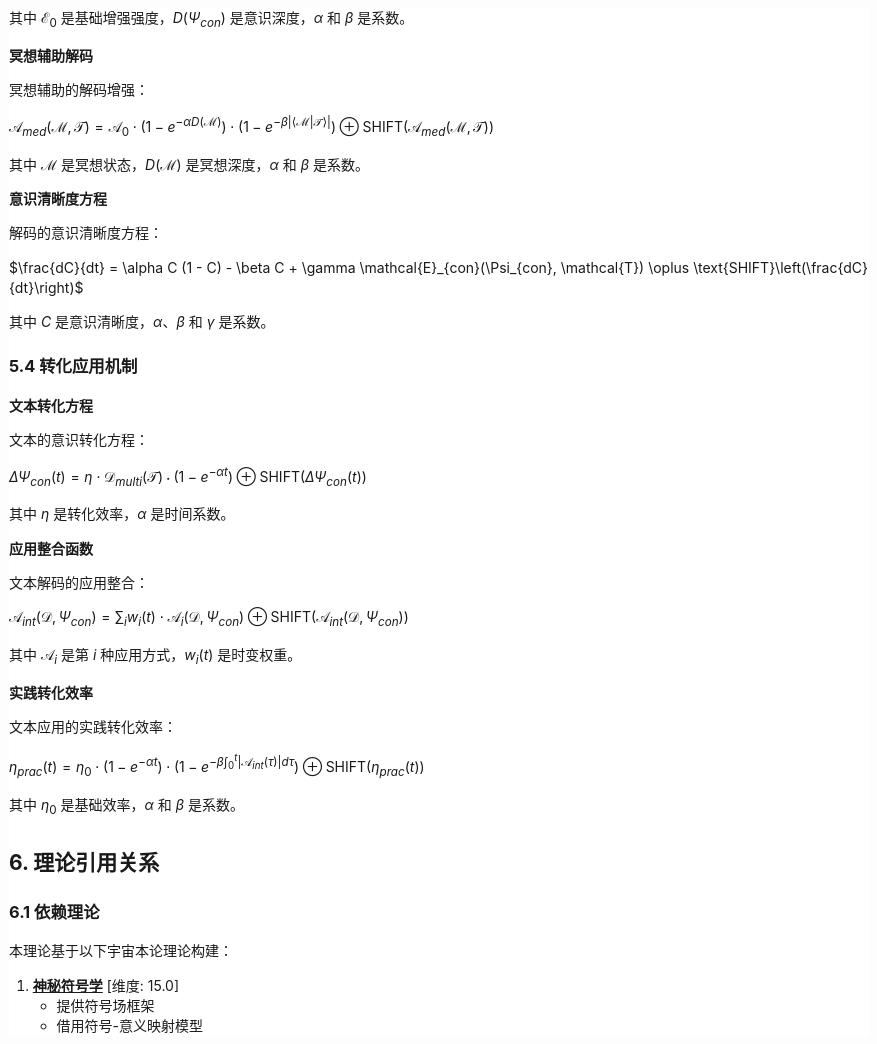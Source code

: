 其中 $`\mathcal{E}_0`$ 是基础增强强度，$`D(\Psi_{con})`$ 是意识深度，$`\alpha`$ 和 $`\beta`$ 是系数。

**冥想辅助解码**

冥想辅助的解码增强：

$`\mathcal{A}_{med}(\mathcal{M}, \mathcal{T}) = \mathcal{A}_0 \cdot (1 - e^{-\alpha D(\mathcal{M})}) \cdot (1 - e^{-\beta |\langle \mathcal{M} | \mathcal{T} \rangle|}) \oplus \text{SHIFT}(\mathcal{A}_{med}(\mathcal{M}, \mathcal{T}))`$

其中 $`\mathcal{M}`$ 是冥想状态，$`D(\mathcal{M})`$ 是冥想深度，$`\alpha`$ 和 $`\beta`$ 是系数。

**意识清晰度方程**

解码的意识清晰度方程：

$`\frac{dC}{dt} = \alpha C (1 - C) - \beta C + \gamma \mathcal{E}_{con}(\Psi_{con}, \mathcal{T}) \oplus \text{SHIFT}\left(\frac{dC}{dt}\right)`$

其中 $`C`$ 是意识清晰度，$`\alpha`$、$`\beta`$ 和 $`\gamma`$ 是系数。

### 5.4 转化应用机制

**文本转化方程**

文本的意识转化方程：

$`\Delta \Psi_{con}(t) = \eta \cdot \mathcal{D}_{multi}(\mathcal{T}) \cdot (1 - e^{-\alpha t}) \oplus \text{SHIFT}(\Delta \Psi_{con}(t))`$

其中 $`\eta`$ 是转化效率，$`\alpha`$ 是时间系数。

**应用整合函数**

文本解码的应用整合：

$`\mathcal{A}_{int}(\mathcal{D}, \Psi_{con}) = \sum_i w_i(t) \cdot \mathcal{A}_i(\mathcal{D}, \Psi_{con}) \oplus \text{SHIFT}(\mathcal{A}_{int}(\mathcal{D}, \Psi_{con}))`$

其中 $`\mathcal{A}_i`$ 是第 $`i`$ 种应用方式，$`w_i(t)`$ 是时变权重。

**实践转化效率**

文本应用的实践转化效率：

$`\eta_{prac}(t) = \eta_0 \cdot (1 - e^{-\alpha t}) \cdot (1 - e^{-\beta \int_0^t |\mathcal{A}_{int}(\tau)| d\tau}) \oplus \text{SHIFT}(\eta_{prac}(t))`$

其中 $`\eta_0`$ 是基础效率，$`\alpha`$ 和 $`\beta`$ 是系数。

## 6. 理论引用关系

### 6.1 依赖理论

本理论基于以下宇宙本论理论构建：

1. **[神秘符号学](formal_theory_mystical_symbology.md)** [维度: 15.0]
   - 提供符号场框架
   - 借用符号-意义映射模型
